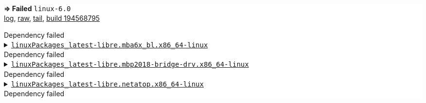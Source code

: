 <b>=> Failed</b> <tt>linux-6.0</tt> <br /> <a href='https://hydra.nixos.org/build/194569050/nixlog/1'>log</a>, <a href='https://hydra.nixos.org/build/194569050/nixlog/1/raw'>raw</a>, <a href='https://hydra.nixos.org/build/194569050/nixlog/1/tail'>tail</a>, <a href='https://hydra.nixos.org/build/194568795'>build 194568795</a>
</li>
</ul>
</details>
</td>
<td>Dependency failed</td>
</tr>
<tr>
<td>
<details><summary>
<tt><a href='https://hydra.nixos.org/build/194569225'>linuxPackages_latest-libre.mba6x_bl.x86_64-linux</a></tt>
</summary></details>
</td>
<td>Dependency failed</td>
</tr>
<tr>
<td>
<details><summary>
<tt><a href='https://hydra.nixos.org/build/194569233'>linuxPackages_latest-libre.mbp2018-bridge-drv.x86_64-linux</a></tt>
</summary></details>
</td>
<td>Dependency failed</td>
</tr>
<tr>
<td>
<details><summary>
<tt><a href='https://hydra.nixos.org/build/194568930'>linuxPackages_latest-libre.netatop.x86_64-linux</a></tt>
</summary></details>
</td>
<td>Dependency failed</td>
</tr>